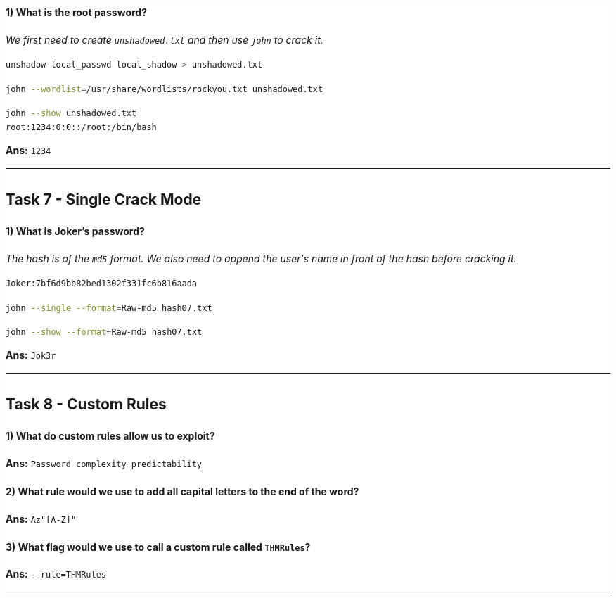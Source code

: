 #### 1) What is the root password?

*We first need to create `unshadowed.txt` and then use `john` to crack it.*

```bash
unshadow local_passwd local_shadow > unshadowed.txt
```

```bash
john --wordlist=/usr/share/wordlists/rockyou.txt unshadowed.txt
```

```bash
john --show unshadowed.txt 
root:1234:0:0::/root:/bin/bash
```

**Ans:** `1234`

---

## Task 7 -  Single Crack Mode

#### 1) What is Joker’s password?

*The hash is of the `md5` format. We also need to append the user's name in front of the hash before cracking it.*

`Joker:7bf6d9bb82bed1302f331fc6b816aada`

```bash
john --single --format=Raw-md5 hash07.txt
```


```bash
john --show --format=Raw-md5 hash07.txt
```

**Ans:** `Jok3r`

---

## Task 8 - Custom Rules

#### 1) What do custom rules allow us to exploit?

**Ans:** `Password complexity predictability`

#### 2) What rule would we use to add all capital letters to the end of the word?

**Ans:** `Az"[A-Z]"`

#### 3) What flag would we use to call a custom rule called `THMRules`?

**Ans:** `--rule=THMRules`

---